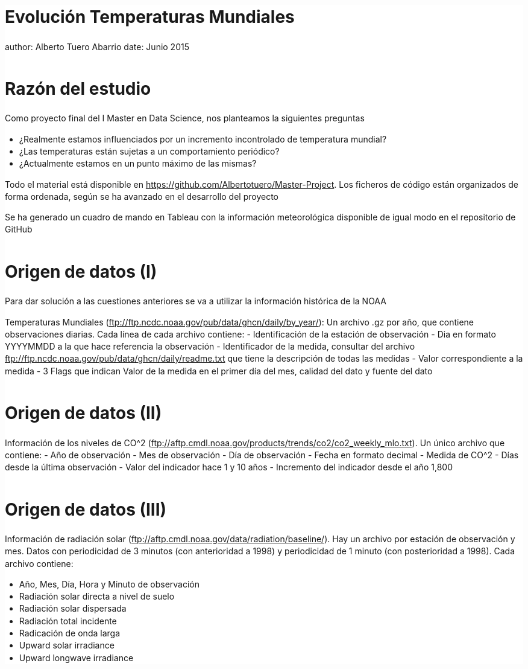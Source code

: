Evolución Temperaturas Mundiales
========================================================
author: Alberto Tuero Abarrio
date: Junio 2015

Razón del estudio
========================================================

Como proyecto final del I Master en Data Science, nos planteamos la siguientes preguntas

- ¿Realmente estamos influenciados por un incremento incontrolado de temperatura mundial?
- ¿Las temperaturas están sujetas a un comportamiento periódico?
- ¿Actualmente estamos en un punto máximo de las mismas?
 
Todo el material está disponible en https://github.com/Albertotuero/Master-Project.  Los ficheros de código están organizados de forma ordenada, según se ha avanzado en el desarrollo del proyecto

Se ha generado un cuadro de mando en Tableau con la información meteorológica disponible de igual modo en el repositorio de GitHub

Origen de datos (I)
========================================================

Para dar solución a las cuestiones anteriores se va a utilizar la información histórica de la NOAA 

Temperaturas Mundiales (ftp://ftp.ncdc.noaa.gov/pub/data/ghcn/daily/by_year/): Un archivo .gz por año, que contiene observaciones diarias.  Cada línea de cada archivo contiene:
    - Identificación de la estación de observación
    - Dia en formato YYYYMMDD a la que hace referencia la observación
    - Identificador de la medida, consultar del archivo ftp://ftp.ncdc.noaa.gov/pub/data/ghcn/daily/readme.txt que tiene la descripción de todas las medidas
    - Valor correspondiente a la medida
    - 3 Flags que indican Valor de la medida en el primer día del mes, calidad del dato y fuente del dato

Origen de datos (II)
========================================================
    
Información de los niveles de CO^2 (ftp://aftp.cmdl.noaa.gov/products/trends/co2/co2_weekly_mlo.txt).  Un único archivo que contiene:
    - Año de observación
    - Mes de observación
    - Día de observación
    - Fecha en formato decimal
    - Medida de CO^2
    - Días desde la última observación
    - Valor del indicador hace 1 y 10 años
    - Incremento del indicador desde el año 1,800

Origen de datos (III)
========================================================
    
Información de radiación solar (ftp://aftp.cmdl.noaa.gov/data/radiation/baseline/).  Hay un archivo por estación de observación y mes.  Datos con periodicidad de 3 minutos (con anterioridad a 1998) y periodicidad de 1 minuto (con posterioridad a 1998).  Cada archivo contiene:
  - Año, Mes, Día, Hora y Minuto de observación
  - Radiación solar directa a nivel de suelo
  - Radiación solar dispersada
  - Radiación total incidente
  - Radicación de onda larga
  - Upward solar irradiance
  - Upward longwave irradiance
    